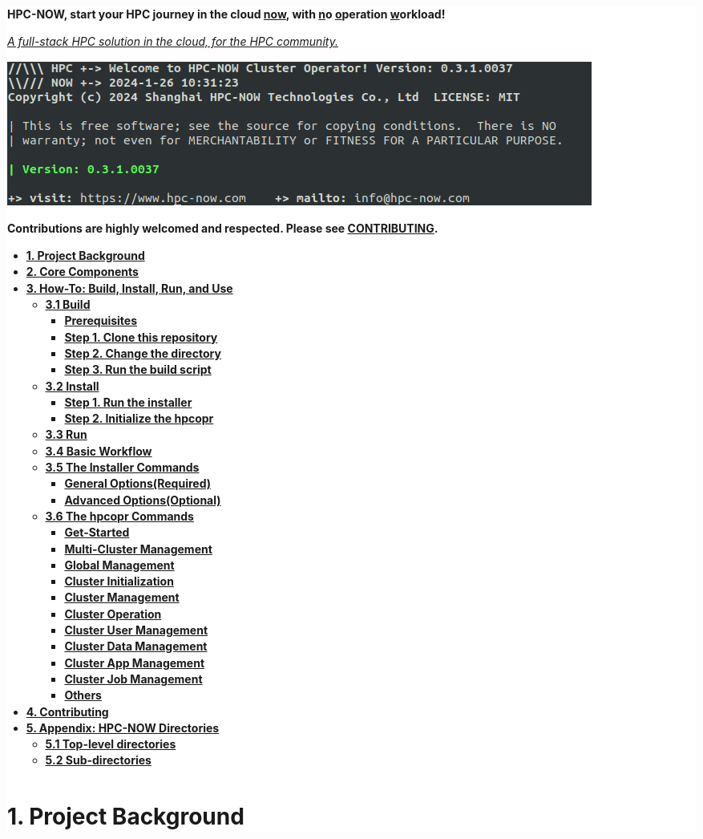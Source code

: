 **HPC-NOW, start your HPC journey in the cloud <u>now</u>, with <u>n</u>o <u>o</u>peration <u>w</u>orkload!**

*<u>A full-stack HPC solution in the cloud, for the HPC community.</u>*

![main_page](./img/main_page.png)

**Contributions are highly welcomed and respected. Please see [CONTRIBUTING](./CONTRIBUTING.md).**

- [**1. Project Background**](#1-project-background)
- [**2. Core Components**](#2-core-components)
- [**3. How-To: Build, Install, Run, and Use**](#3-how-to-build-install-run-and-use)
  - [**3.1 Build**](#31-build)
    - [**Prerequisites**](#prerequisites)
    - [**Step 1. Clone this repository**](#step-1-clone-this-repository)
    - [**Step 2. Change the directory**](#step-2-change-the-directory)
    - [**Step 3. Run the build script**](#step-3-run-the-build-script)
  - [**3.2 Install**](#32-install)
    - [**Step 1. Run the installer**](#step-1-run-the-installer)
    - [**Step 2. Initialize the hpcopr**](#step-2-initialize-the-hpcopr)
  - [**3.3 Run**](#33-run)
  - [**3.4 Basic Workflow**](#34-basic-workflow)
  - [**3.5 The Installer Commands**](#35-the-installer-commands)
    - [**General Options(Required)**](#general-optionsrequired)
    - [**Advanced Options(Optional)**](#advanced-optionsoptional)
  - [**3.6 The hpcopr Commands**](#36-the-hpcopr-commands)
    - [**Get-Started**](#get-started)
    - [**Multi-Cluster Management**](#multi-cluster-management)
    - [**Global Management**](#global-management)
    - [**Cluster Initialization**](#cluster-initialization)
    - [**Cluster Management**](#cluster-management)
    - [**Cluster Operation**](#cluster-operation)
    - [**Cluster User Management**](#cluster-user-management)
    - [**Cluster Data Management**](#cluster-data-management)
    - [**Cluster App Management**](#cluster-app-management)
    - [**Cluster Job Management**](#cluster-job-management)
    - [**Others**](#others)
- [**4. Contributing**](#4-contributing)
- [**5. Appendix: HPC-NOW Directories**](#5-appendix-hpc-now-directories)
  - [**5.1 Top-level directories**](#51-top-level-directories)
  - [**5.2 Sub-directories**](#52-sub-directories)

# **1. Project Background**
